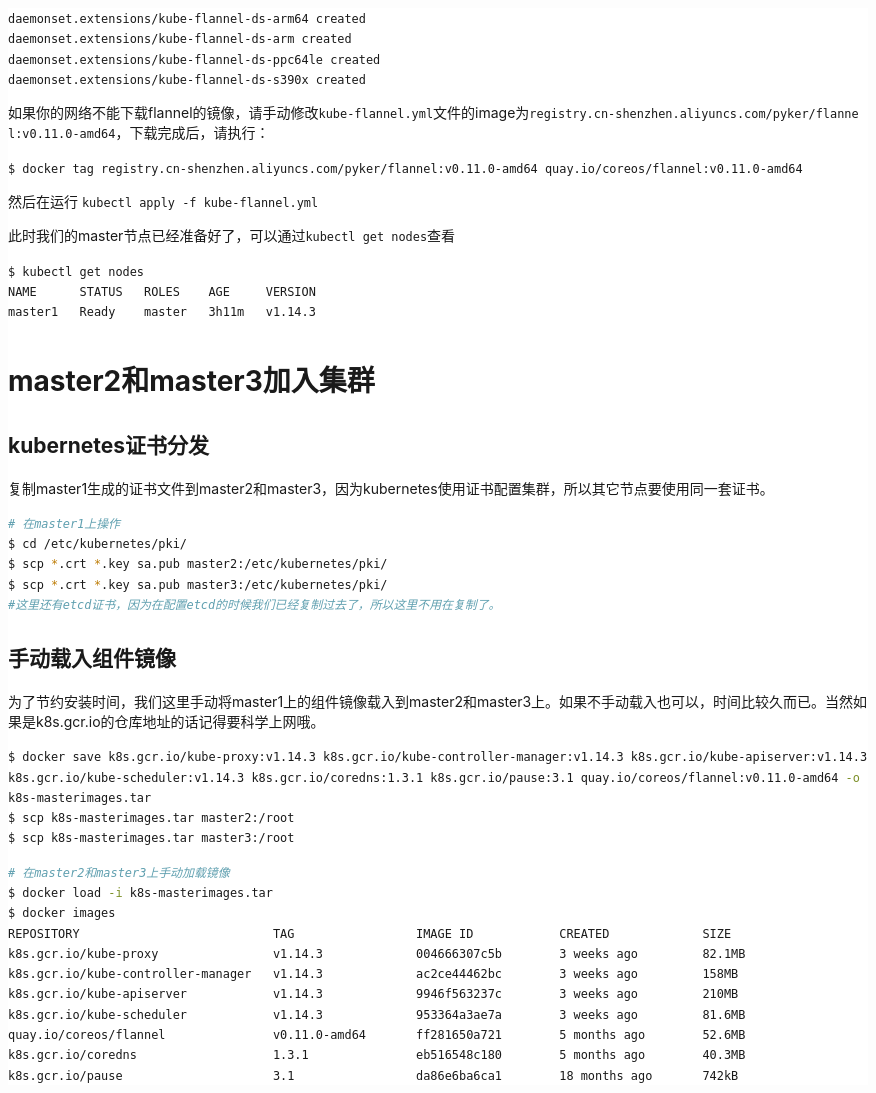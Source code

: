 ```bash
daemonset.extensions/kube-flannel-ds-arm64 created
daemonset.extensions/kube-flannel-ds-arm created
daemonset.extensions/kube-flannel-ds-ppc64le created
daemonset.extensions/kube-flannel-ds-s390x created
```
如果你的网络不能下载flannel的镜像，请手动修改`kube-flannel.yml`文件的image为`registry.cn-shenzhen.aliyuncs.com/pyker/flannel:v0.11.0-amd64`，下载完成后，请执行：
```bash
$ docker tag registry.cn-shenzhen.aliyuncs.com/pyker/flannel:v0.11.0-amd64 quay.io/coreos/flannel:v0.11.0-amd64
```
然后在运行 `kubectl apply -f kube-flannel.yml`

此时我们的master节点已经准备好了，可以通过`kubectl get nodes`查看
```bash
$ kubectl get nodes
NAME      STATUS   ROLES    AGE     VERSION
master1   Ready    master   3h11m   v1.14.3
```

# master2和master3加入集群

## kubernetes证书分发
复制master1生成的证书文件到master2和master3，因为kubernetes使用证书配置集群，所以其它节点要使用同一套证书。
```bash
# 在master1上操作
$ cd /etc/kubernetes/pki/
$ scp *.crt *.key sa.pub master2:/etc/kubernetes/pki/
$ scp *.crt *.key sa.pub master3:/etc/kubernetes/pki/
#这里还有etcd证书，因为在配置etcd的时候我们已经复制过去了，所以这里不用在复制了。
```
## 手动载入组件镜像
为了节约安装时间，我们这里手动将master1上的组件镜像载入到master2和master3上。如果不手动载入也可以，时间比较久而已。当然如果是k8s.gcr.io的仓库地址的话记得要科学上网哦。
```bash
$ docker save k8s.gcr.io/kube-proxy:v1.14.3 k8s.gcr.io/kube-controller-manager:v1.14.3 k8s.gcr.io/kube-apiserver:v1.14.3 k8s.gcr.io/kube-scheduler:v1.14.3 k8s.gcr.io/coredns:1.3.1 k8s.gcr.io/pause:3.1 quay.io/coreos/flannel:v0.11.0-amd64 -o k8s-masterimages.tar
$ scp k8s-masterimages.tar master2:/root
$ scp k8s-masterimages.tar master3:/root
```
```bash
# 在master2和master3上手动加载镜像
$ docker load -i k8s-masterimages.tar
$ docker images
REPOSITORY                           TAG                 IMAGE ID            CREATED             SIZE
k8s.gcr.io/kube-proxy                v1.14.3             004666307c5b        3 weeks ago         82.1MB
k8s.gcr.io/kube-controller-manager   v1.14.3             ac2ce44462bc        3 weeks ago         158MB
k8s.gcr.io/kube-apiserver            v1.14.3             9946f563237c        3 weeks ago         210MB
k8s.gcr.io/kube-scheduler            v1.14.3             953364a3ae7a        3 weeks ago         81.6MB
quay.io/coreos/flannel               v0.11.0-amd64       ff281650a721        5 months ago        52.6MB
k8s.gcr.io/coredns                   1.3.1               eb516548c180        5 months ago        40.3MB
k8s.gcr.io/pause                     3.1                 da86e6ba6ca1        18 months ago       742kB
```